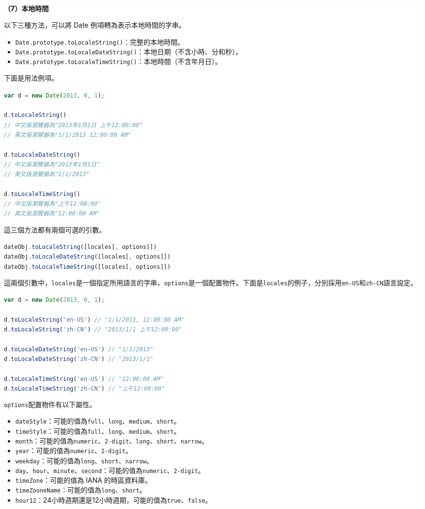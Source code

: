 **（7）本地時間**

以下三種方法，可以將 Date 例項轉為表示本地時間的字串。

- `Date.prototype.toLocaleString()`：完整的本地時間。
- `Date.prototype.toLocaleDateString()`：本地日期（不含小時、分和秒）。
- `Date.prototype.toLocaleTimeString()`：本地時間（不含年月日）。

下面是用法例項。

```javascript
var d = new Date(2013, 0, 1);

d.toLocaleString()
// 中文版瀏覽器為"2013年1月1日 上午12:00:00"
// 英文版瀏覽器為"1/1/2013 12:00:00 AM"

d.toLocaleDateString()
// 中文版瀏覽器為"2013年1月1日"
// 英文版瀏覽器為"1/1/2013"

d.toLocaleTimeString()
// 中文版瀏覽器為"上午12:00:00"
// 英文版瀏覽器為"12:00:00 AM"
```

這三個方法都有兩個可選的引數。

```javascript
dateObj.toLocaleString([locales[, options]])
dateObj.toLocaleDateString([locales[, options]])
dateObj.toLocaleTimeString([locales[, options]])
```

這兩個引數中，`locales`是一個指定所用語言的字串，`options`是一個配置物件。下面是`locales`的例子，分別採用`en-US`和`zh-CN`語言設定。

```javascript
var d = new Date(2013, 0, 1);

d.toLocaleString('en-US') // "1/1/2013, 12:00:00 AM"
d.toLocaleString('zh-CN') // "2013/1/1 上午12:00:00"

d.toLocaleDateString('en-US') // "1/1/2013"
d.toLocaleDateString('zh-CN') // "2013/1/1"

d.toLocaleTimeString('en-US') // "12:00:00 AM"
d.toLocaleTimeString('zh-CN') // "上午12:00:00"
```

`options`配置物件有以下屬性。

- `dateStyle`：可能的值為`full`、`long`、`medium`、`short`。
- `timeStyle`：可能的值為`full`、`long`、`medium`、`short`。
- `month`：可能的值為`numeric`、`2-digit`、`long`、`short`、`narrow`。
- `year`：可能的值為`numeric`、`2-digit`。
- `weekday`：可能的值為`long`、`short`、`narrow`。
- `day`、`hour`、`minute`、`second`：可能的值為`numeric`、`2-digit`。
- `timeZone`：可能的值為 IANA 的時區資料庫。
- `timeZooneName`：可能的值為`long`、`short`。
- `hour12`：24小時週期還是12小時週期，可能的值為`true`、`false`。
